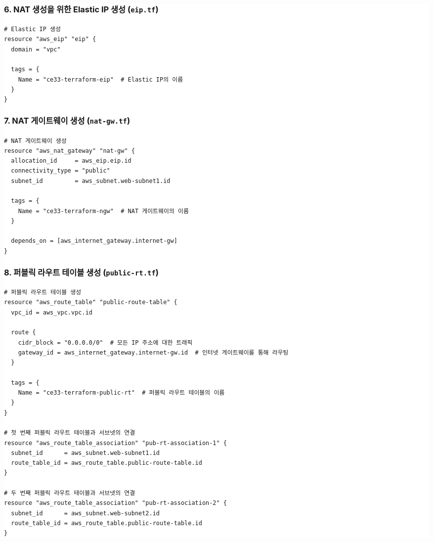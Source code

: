 ### 6. NAT 생성을 위한 Elastic IP 생성 (`eip.tf`)


```hcl
# Elastic IP 생성
resource "aws_eip" "eip" {
  domain = "vpc"

  tags = {
    Name = "ce33-terraform-eip"  # Elastic IP의 이름
  }
}
```

### 7. NAT 게이트웨이 생성 (`nat-gw.tf`)


```hcl
# NAT 게이트웨이 생성
resource "aws_nat_gateway" "nat-gw" {
  allocation_id     = aws_eip.eip.id
  connectivity_type = "public"
  subnet_id         = aws_subnet.web-subnet1.id

  tags = {
    Name = "ce33-terraform-ngw"  # NAT 게이트웨이의 이름
  }

  depends_on = [aws_internet_gateway.internet-gw]
}
```

### 8. 퍼블릭 라우트 테이블 생성 (`public-rt.tf`)


```hcl
# 퍼블릭 라우트 테이블 생성
resource "aws_route_table" "public-route-table" {
  vpc_id = aws_vpc.vpc.id

  route {
    cidr_block = "0.0.0.0/0"  # 모든 IP 주소에 대한 트래픽
    gateway_id = aws_internet_gateway.internet-gw.id  # 인터넷 게이트웨이를 통해 라우팅
  }

  tags = {
    Name = "ce33-terraform-public-rt"  # 퍼블릭 라우트 테이블의 이름
  }
}

# 첫 번째 퍼블릭 라우트 테이블과 서브넷의 연결
resource "aws_route_table_association" "pub-rt-association-1" {
  subnet_id      = aws_subnet.web-subnet1.id
  route_table_id = aws_route_table.public-route-table.id
}

# 두 번째 퍼블릭 라우트 테이블과 서브넷의 연결
resource "aws_route_table_association" "pub-rt-association-2" {
  subnet_id      = aws_subnet.web-subnet2.id
  route_table_id = aws_route_table.public-route-table.id
}
```
